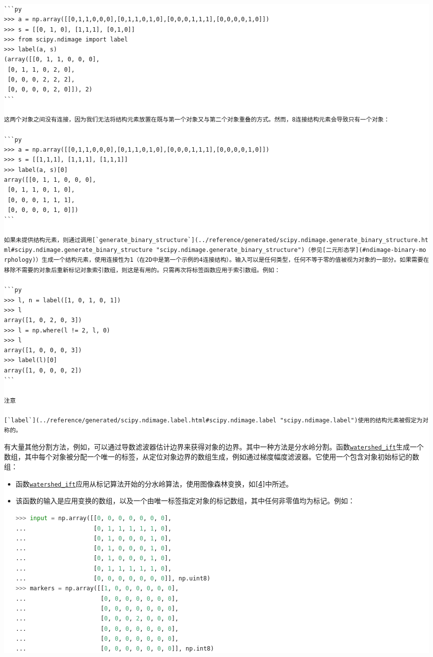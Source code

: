     ```py
    >>> a = np.array([[0,1,1,0,0,0],[0,1,1,0,1,0],[0,0,0,1,1,1],[0,0,0,0,1,0]])
    >>> s = [[0, 1, 0], [1,1,1], [0,1,0]]
    >>> from scipy.ndimage import label
    >>> label(a, s)
    (array([[0, 1, 1, 0, 0, 0],
     [0, 1, 1, 0, 2, 0],
     [0, 0, 0, 2, 2, 2],
     [0, 0, 0, 0, 2, 0]]), 2) 
    ```

    这两个对象之间没有连接，因为我们无法将结构元素放置在既与第一个对象又与第二个对象重叠的方式。然而，8连接结构元素会导致只有一个对象：

    ```py
    >>> a = np.array([[0,1,1,0,0,0],[0,1,1,0,1,0],[0,0,0,1,1,1],[0,0,0,0,1,0]])
    >>> s = [[1,1,1], [1,1,1], [1,1,1]]
    >>> label(a, s)[0]
    array([[0, 1, 1, 0, 0, 0],
     [0, 1, 1, 0, 1, 0],
     [0, 0, 0, 1, 1, 1],
     [0, 0, 0, 0, 1, 0]]) 
    ```

    如果未提供结构元素，则通过调用[`generate_binary_structure`](../reference/generated/scipy.ndimage.generate_binary_structure.html#scipy.ndimage.generate_binary_structure "scipy.ndimage.generate_binary_structure")（参见[二元形态学](#ndimage-binary-morphology)）生成一个结构元素，使用连接性为1（在2D中是第一个示例的4连接结构）。输入可以是任何类型，任何不等于零的值被视为对象的一部分。如果需要在移除不需要的对象后重新标记对象索引数组，则这是有用的。只需再次将标签函数应用于索引数组。例如：

    ```py
    >>> l, n = label([1, 0, 1, 0, 1])
    >>> l
    array([1, 0, 2, 0, 3])
    >>> l = np.where(l != 2, l, 0)
    >>> l
    array([1, 0, 0, 0, 3])
    >>> label(l)[0]
    array([1, 0, 0, 0, 2]) 
    ```

    注意

    [`label`](../reference/generated/scipy.ndimage.label.html#scipy.ndimage.label "scipy.ndimage.label")使用的结构元素被假定为对称的。

有大量其他分割方法，例如，可以通过导数滤波器估计边界来获得对象的边界。其中一种方法是分水岭分割。函数[`watershed_ift`](../reference/generated/scipy.ndimage.watershed_ift.html#scipy.ndimage.watershed_ift "scipy.ndimage.watershed_ift")生成一个数组，其中每个对象被分配一个唯一的标签，从定位对象边界的数组生成，例如通过梯度幅度滤波器。它使用一个包含对象初始标记的数组：

+   函数[`watershed_ift`](../reference/generated/scipy.ndimage.watershed_ift.html#scipy.ndimage.watershed_ift "scipy.ndimage.watershed_ift")应用从标记算法开始的分水岭算法，使用图像森林变换，如[[4]](#id11)中所述。

+   该函数的输入是应用变换的数组，以及一个由唯一标签指定对象的标记数组，其中任何非零值均为标记。例如：

    ```py
    >>> input = np.array([[0, 0, 0, 0, 0, 0, 0],
    ...                   [0, 1, 1, 1, 1, 1, 0],
    ...                   [0, 1, 0, 0, 0, 1, 0],
    ...                   [0, 1, 0, 0, 0, 1, 0],
    ...                   [0, 1, 0, 0, 0, 1, 0],
    ...                   [0, 1, 1, 1, 1, 1, 0],
    ...                   [0, 0, 0, 0, 0, 0, 0]], np.uint8)
    >>> markers = np.array([[1, 0, 0, 0, 0, 0, 0],
    ...                     [0, 0, 0, 0, 0, 0, 0],
    ...                     [0, 0, 0, 0, 0, 0, 0],
    ...                     [0, 0, 0, 2, 0, 0, 0],
    ...                     [0, 0, 0, 0, 0, 0, 0],
    ...                     [0, 0, 0, 0, 0, 0, 0],
    ...                     [0, 0, 0, 0, 0, 0, 0]], np.int8)